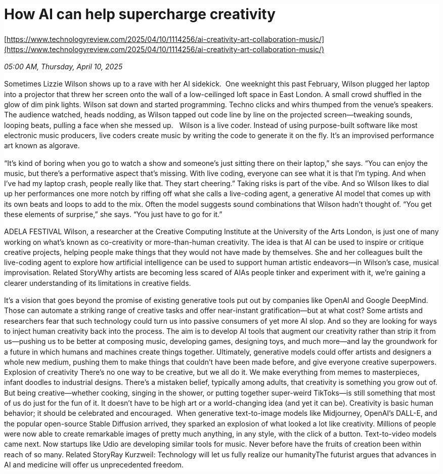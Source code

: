 # How AI can help supercharge creativity

[https://www.technologyreview.com/2025/04/10/1114256/ai-creativity-art-collaboration-music/](https://www.technologyreview.com/2025/04/10/1114256/ai-creativity-art-collaboration-music/)

*05:00 AM, Thursday, April 10, 2025*

Sometimes Lizzie Wilson shows up to a rave with her AI sidekick.  One weeknight this past February, Wilson plugged her laptop into a projector that threw her screen onto the wall of a low-ceilinged loft space in East London. A small crowd shuffled in the glow of dim pink lights. Wilson sat down and started programming.  Techno clicks and whirs thumped from the venue’s speakers. The audience watched, heads nodding, as Wilson tapped out code line by line on the projected screen—tweaking sounds, looping beats, pulling a face when she messed up.   Wilson is a live coder. Instead of using purpose-built software like most electronic music producers, live coders create music by writing the code to generate it on the fly. It’s an improvised performance art known as algorave.

“It’s kind of boring when you go to watch a show and someone’s just sitting there on their laptop,” she says. “You can enjoy the music, but there’s a performative aspect that’s missing. With live coding, everyone can see what it is that I’m typing. And when I’ve had my laptop crash, people really like that. They start cheering.” Taking risks is part of the vibe. And so Wilson likes to dial up her performances one more notch by riffing off what she calls a live-coding agent, a generative AI model that comes up with its own beats and loops to add to the mix. Often the model suggests sound combinations that Wilson hadn’t thought of. “You get these elements of surprise,” she says. “You just have to go for it.”

ADELA FESTIVAL   Wilson, a researcher at the Creative Computing Institute at the University of the Arts London, is just one of many working on what’s known as co-­creativity or more-than-human creativity. The idea is that AI can be used to inspire or critique creative projects, helping people make things that they would not have made by themselves. She and her colleagues built the live-­coding agent to explore how artificial intelligence can be used to support human artistic endeavors—in Wilson’s case, musical improvisation. Related StoryWhy artists are becoming less scared of AIAs people tinker and experiment with it, we’re gaining a clearer understanding of its limitations in creative fields.

It’s a vision that goes beyond the promise of existing generative tools put out by companies like OpenAI and Google DeepMind. Those can automate a striking range of creative tasks and offer near-instant gratification—but at what cost? Some artists and researchers fear that such technology could turn us into passive consumers of yet more AI slop. And so they are looking for ways to inject human creativity back into the process. The aim is to develop AI tools that augment our creativity rather than strip it from us—pushing us to be better at composing music, developing games, designing toys, and much more—and lay the groundwork for a future in which humans and machines create things together. Ultimately, generative models could offer artists and designers a whole new medium, pushing them to make things that couldn’t have been made before, and give everyone creative superpowers.   Explosion of creativity There’s no one way to be creative, but we all do it. We make everything from memes to masterpieces, infant doodles to industrial designs. There’s a mistaken belief, typically among adults, that creativity is something you grow out of. But being creative—whether cooking, singing in the shower, or putting together super-weird TikToks—is still something that most of us do just for the fun of it. It doesn’t have to be high art or a world-changing idea (and yet it can be). Creativity is basic human behavior; it should be celebrated and encouraged.  When generative text-to-image models like Midjourney, OpenAI’s DALL-E, and the popular open-source Stable Diffusion arrived, they sparked an explosion of what looked a lot like creativity. Millions of people were now able to create remarkable images of pretty much anything, in any style, with the click of a button. Text-to-video models came next. Now startups like Udio are developing similar tools for music. Never before have the fruits of creation been within reach of so many. Related StoryRay Kurzweil: Technology will let us fully realize our humanityThe futurist argues that advances in AI and medicine will offer us unprecedented freedom.
